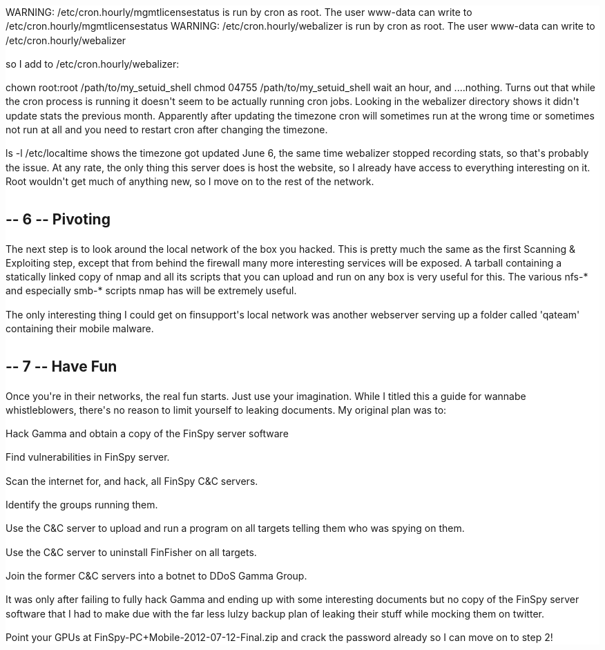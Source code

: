 WARNING: /etc/cron.hourly/mgmtlicensestatus is run by cron as root. The user
www-data can write to /etc/cron.hourly/mgmtlicensestatus
WARNING: /etc/cron.hourly/webalizer is run by cron as root. The user www-data
can write to /etc/cron.hourly/webalizer

so I add to /etc/cron.hourly/webalizer:

chown root:root /path/to/my_setuid_shell
chmod 04755 /path/to/my_setuid_shell
wait an hour, and ....nothing. Turns out that while the cron process is running it doesn't seem to be actually running cron jobs. Looking in the webalizer directory shows it didn't update stats the previous month. Apparently after updating the timezone cron will sometimes run at the wrong time or sometimes not run at all and you need to restart cron after changing the timezone.

ls -l /etc/localtime shows the timezone got updated June 6, the same time webalizer stopped recording stats, so that's probably the issue. At any rate, the only thing this server does is host the website, so I already have access to everything interesting on it. Root wouldn't get much of anything new, so I move on to the rest of the network.

## -- 6 -- Pivoting

The next step is to look around the local network of the box you hacked. This is pretty much the same as the first Scanning & Exploiting step, except that from behind the firewall many more interesting services will be exposed. A tarball containing a statically linked copy of nmap and all its scripts that you can upload and run on any box is very useful for this. The various nfs-* and especially smb-* scripts nmap has will be extremely useful.

The only interesting thing I could get on finsupport's local network was another webserver serving up a folder called 'qateam' containing their mobile malware.

## -- 7 -- Have Fun

Once you're in their networks, the real fun starts. Just use your imagination. While I titled this a guide for wannabe whistleblowers, there's no reason to limit yourself to leaking documents. My original plan was to:

Hack Gamma and obtain a copy of the FinSpy server software

Find vulnerabilities in FinSpy server.

Scan the internet for, and hack, all FinSpy C&C servers.

Identify the groups running them.

Use the C&C server to upload and run a program on all targets telling them who was spying on them.

Use the C&C server to uninstall FinFisher on all targets.

Join the former C&C servers into a botnet to DDoS Gamma Group.

It was only after failing to fully hack Gamma and ending up with some interesting documents but no copy of the FinSpy server software that I had to make due with the far less lulzy backup plan of leaking their stuff while mocking them on twitter.

Point your GPUs at FinSpy-PC+Mobile-2012-07-12-Final.zip and crack the password already so I can move on to step 2!
